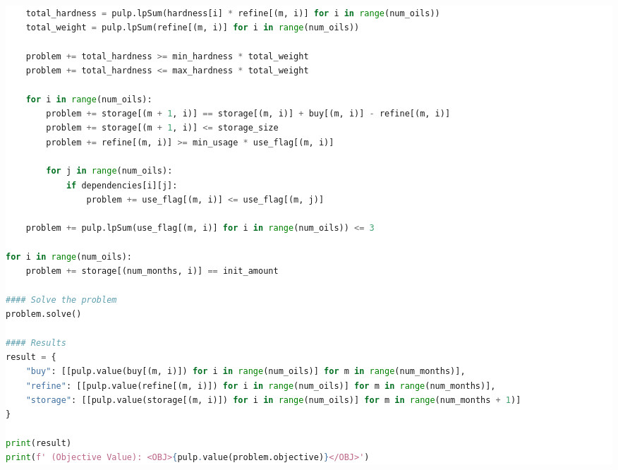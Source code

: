 ```python
    total_hardness = pulp.lpSum(hardness[i] * refine[(m, i)] for i in range(num_oils))
    total_weight = pulp.lpSum(refine[(m, i)] for i in range(num_oils))

    problem += total_hardness >= min_hardness * total_weight
    problem += total_hardness <= max_hardness * total_weight
    
    for i in range(num_oils):
        problem += storage[(m + 1, i)] == storage[(m, i)] + buy[(m, i)] - refine[(m, i)]
        problem += storage[(m + 1, i)] <= storage_size
        problem += refine[(m, i)] >= min_usage * use_flag[(m, i)]
        
        for j in range(num_oils):
            if dependencies[i][j]:
                problem += use_flag[(m, i)] <= use_flag[(m, j)]
                
    problem += pulp.lpSum(use_flag[(m, i)] for i in range(num_oils)) <= 3

for i in range(num_oils):
    problem += storage[(num_months, i)] == init_amount

#### Solve the problem
problem.solve()

#### Results
result = {
    "buy": [[pulp.value(buy[(m, i)]) for i in range(num_oils)] for m in range(num_months)],
    "refine": [[pulp.value(refine[(m, i)]) for i in range(num_oils)] for m in range(num_months)],
    "storage": [[pulp.value(storage[(m, i)]) for i in range(num_oils)] for m in range(num_months + 1)]
}

print(result)
print(f' (Objective Value): <OBJ>{pulp.value(problem.objective)}</OBJ>')
```

